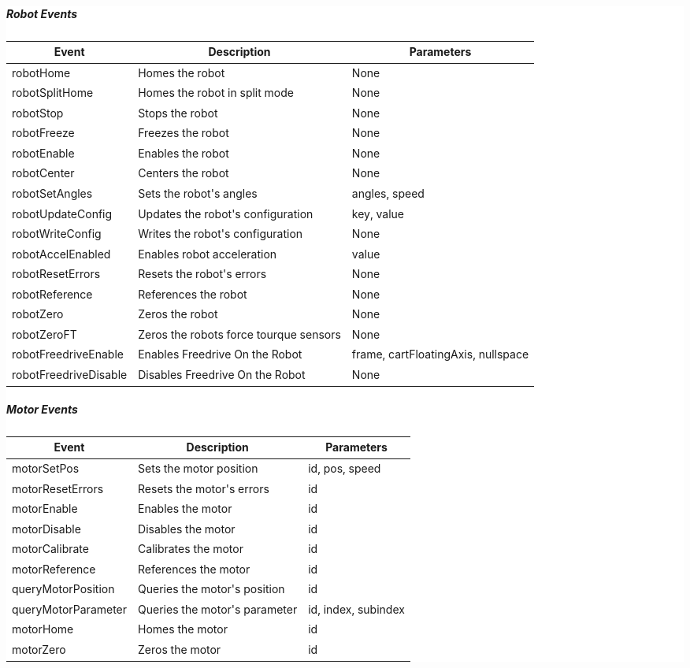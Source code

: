 ##### Robot Events

| Event                 | Description                            | Parameters                         |
| --------------------- | -------------------------------------- | ---------------------------------- |
| robotHome             | Homes the robot                        | None                               |
| robotSplitHome        | Homes the robot in split mode          | None                               |
| robotStop             | Stops the robot                        | None                               |
| robotFreeze           | Freezes the robot                      | None                               |
| robotEnable           | Enables the robot                      | None                               |
| robotCenter           | Centers the robot                      | None                               |
| robotSetAngles        | Sets the robot's angles                | angles, speed                      |
| robotUpdateConfig     | Updates the robot's configuration      | key, value                         |
| robotWriteConfig      | Writes the robot's configuration       | None                               |
| robotAccelEnabled     | Enables robot acceleration             | value                              |
| robotResetErrors      | Resets the robot's errors              | None                               |
| robotReference        | References the robot                   | None                               |
| robotZero             | Zeros the robot                        | None                               |
| robotZeroFT           | Zeros the robots force tourque sensors | None                               |
| robotFreedriveEnable  | Enables Freedrive On the Robot         | frame, cartFloatingAxis, nullspace |
| robotFreedriveDisable | Disables Freedrive On the Robot        | None                               |

##### Motor Events

| Event               | Description                   | Parameters          |
| ------------------- | ----------------------------- | ------------------- |
| motorSetPos         | Sets the motor position       | id, pos, speed      |
| motorResetErrors    | Resets the motor's errors     | id                  |
| motorEnable         | Enables the motor             | id                  |
| motorDisable        | Disables the motor            | id                  |
| motorCalibrate      | Calibrates the motor          | id                  |
| motorReference      | References the motor          | id                  |
| queryMotorPosition  | Queries the motor's position  | id                  |
| queryMotorParameter | Queries the motor's parameter | id, index, subindex |
| motorHome           | Homes the motor               | id                  |
| motorZero           | Zeros the motor               | id                  |
